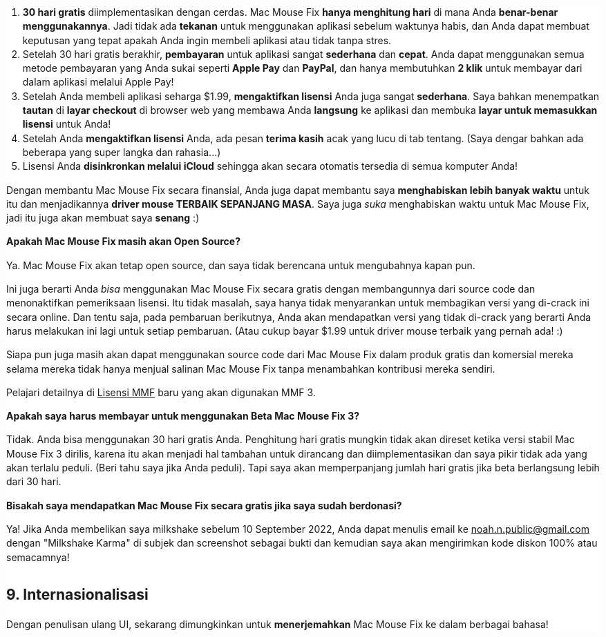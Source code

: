1. **30 hari gratis** diimplementasikan dengan cerdas. Mac Mouse Fix **hanya menghitung hari** di mana Anda **benar-benar menggunakannya**. Jadi tidak ada **tekanan** untuk menggunakan aplikasi sebelum waktunya habis, dan Anda dapat membuat keputusan yang tepat apakah Anda ingin membeli aplikasi atau tidak tanpa stres.
2. Setelah 30 hari gratis berakhir, **pembayaran** untuk aplikasi sangat **sederhana** dan **cepat**. Anda dapat menggunakan semua metode pembayaran yang Anda sukai seperti **Apple Pay** dan **PayPal**, dan hanya membutuhkan **2 klik** untuk membayar dari dalam aplikasi melalui Apple Pay!
3. Setelah Anda membeli aplikasi seharga $1.99, **mengaktifkan lisensi** Anda juga sangat **sederhana**. Saya bahkan menempatkan **tautan** di **layar checkout** di browser web yang membawa Anda **langsung** ke aplikasi dan membuka **layar untuk memasukkan lisensi** untuk Anda!
4. Setelah Anda **mengaktifkan lisensi** Anda, ada pesan **terima kasih** acak yang lucu di tab tentang. (Saya dengar bahkan ada beberapa yang super langka dan rahasia...)
5. Lisensi Anda **disinkronkan melalui iCloud** sehingga akan secara otomatis tersedia di semua komputer Anda!

Dengan membantu Mac Mouse Fix secara finansial, Anda juga dapat membantu saya **menghabiskan lebih banyak waktu** untuk itu dan menjadikannya **driver mouse TERBAIK SEPANJANG MASA**.
Saya juga _suka_ menghabiskan waktu untuk Mac Mouse Fix, jadi itu juga akan membuat saya **senang** :)

**Apakah Mac Mouse Fix masih akan Open Source?**

Ya. Mac Mouse Fix akan tetap open source, dan saya tidak berencana untuk mengubahnya kapan pun.

Ini juga berarti Anda *bisa* menggunakan Mac Mouse Fix secara gratis dengan membangunnya dari source code dan menonaktifkan pemeriksaan lisensi. Itu tidak masalah, saya hanya tidak menyarankan untuk membagikan versi yang di-crack ini secara online.
Dan tentu saja, pada pembaruan berikutnya, Anda akan mendapatkan versi yang tidak di-crack yang berarti Anda harus melakukan ini lagi untuk setiap pembaruan. (Atau cukup bayar $1.99 untuk driver mouse terbaik yang pernah ada! :)

Siapa pun juga masih akan dapat menggunakan source code dari Mac Mouse Fix dalam produk gratis dan komersial mereka selama mereka tidak hanya menjual salinan Mac Mouse Fix tanpa menambahkan kontribusi mereka sendiri.

Pelajari detailnya di [Lisensi MMF](https://github.com/noah-nuebling/mac-mouse-fix/blob/version-3/LICENSE) baru yang akan digunakan MMF 3.

**Apakah saya harus membayar untuk menggunakan Beta Mac Mouse Fix 3?**

Tidak. Anda bisa menggunakan 30 hari gratis Anda. Penghitung hari gratis mungkin tidak akan direset ketika versi stabil Mac Mouse Fix 3 dirilis, karena itu akan menjadi hal tambahan untuk dirancang dan diimplementasikan dan saya pikir tidak ada yang akan terlalu peduli. (Beri tahu saya jika Anda peduli). Tapi saya akan memperpanjang jumlah hari gratis jika beta berlangsung lebih dari 30 hari.

**Bisakah saya mendapatkan Mac Mouse Fix secara gratis jika saya sudah berdonasi?**

Ya! Jika Anda membelikan saya milkshake sebelum 10 September 2022, Anda dapat menulis email ke noah.n.public@gmail.com dengan "Milkshake Karma" di subjek dan screenshot sebagai bukti dan kemudian saya akan mengirimkan kode diskon 100% atau semacamnya!

## 9. Internasionalisasi

Dengan penulisan ulang UI, sekarang dimungkinkan untuk **menerjemahkan** Mac Mouse Fix ke dalam berbagai bahasa!
